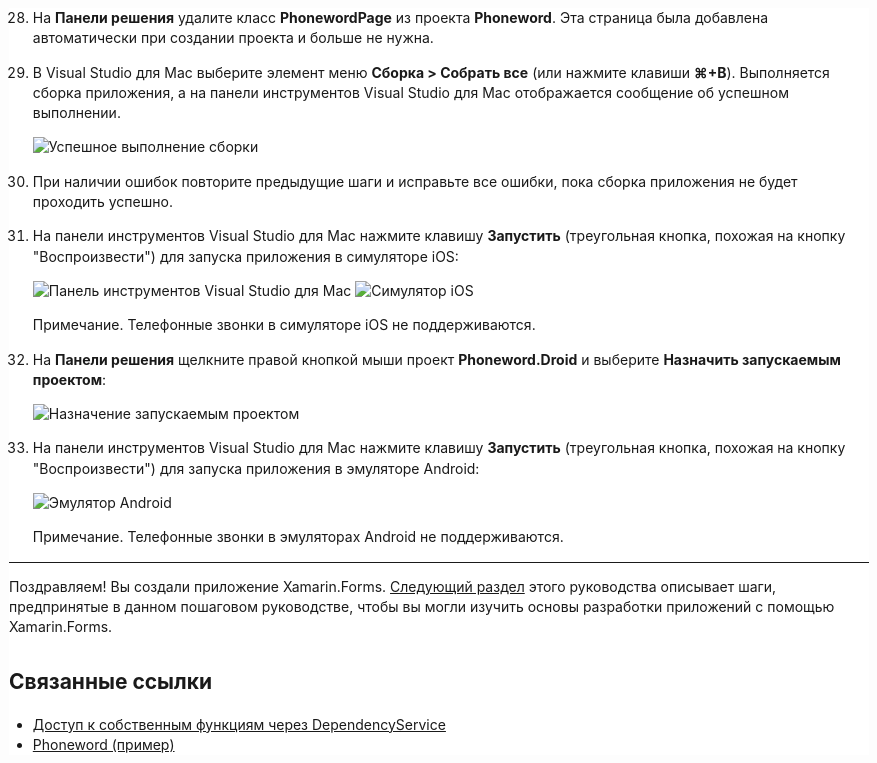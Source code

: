 28. На **Панели решения** удалите класс **PhonewordPage** из проекта **Phoneword**. Эта страница была добавлена автоматически при создании проекта и больше не нужна.
29. В Visual Studio для Mac выберите элемент меню **Сборка > Собрать все** (или нажмите клавиши **&#8984;+B**). Выполняется сборка приложения, а на панели инструментов Visual Studio для Mac отображается сообщение об успешном выполнении.

    ![](quickstart-images/xs/build-successful.png "Успешное выполнение сборки")

30. При наличии ошибок повторите предыдущие шаги и исправьте все ошибки, пока сборка приложения не будет проходить успешно.
31. На панели инструментов Visual Studio для Mac нажмите клавишу **Запустить** (треугольная кнопка, похожая на кнопку "Воспроизвести") для запуска приложения в симуляторе iOS:

    ![](quickstart-images/xs/start.png "Панель инструментов Visual Studio для Mac")
    ![](quickstart-images/xs/phoneword-result-ios.png "Симулятор iOS")

    Примечание. Телефонные звонки в симуляторе iOS не поддерживаются.

32. На **Панели решения** щелкните правой кнопкой мыши проект **Phoneword.Droid** и выберите **Назначить запускаемым проектом**:

    ![](quickstart-images/xs/set-startup-project.png "Назначение запускаемым проектом")

33. На панели инструментов Visual Studio для Mac нажмите клавишу **Запустить** (треугольная кнопка, похожая на кнопку "Воспроизвести") для запуска приложения в эмуляторе Android:

    ![](quickstart-images/xs/phoneword-result-android.png "Эмулятор Android")

    Примечание. Телефонные звонки в эмуляторах Android не поддерживаются.

-----

Поздравляем! Вы создали приложение Xamarin.Forms. [Следующий раздел](~/xamarin-forms/get-started/hello-xamarin-forms/deepdive.md) этого руководства описывает шаги, предпринятые в данном пошаговом руководстве, чтобы вы могли изучить основы разработки приложений с помощью Xamarin.Forms.


## <a name="related-links"></a>Связанные ссылки

- [Доступ к собственным функциям через DependencyService](~/xamarin-forms/app-fundamentals/dependency-service/index.md)
- [Phoneword (пример)](https://developer.xamarin.com/samples/xamarin-forms/Phoneword/)
